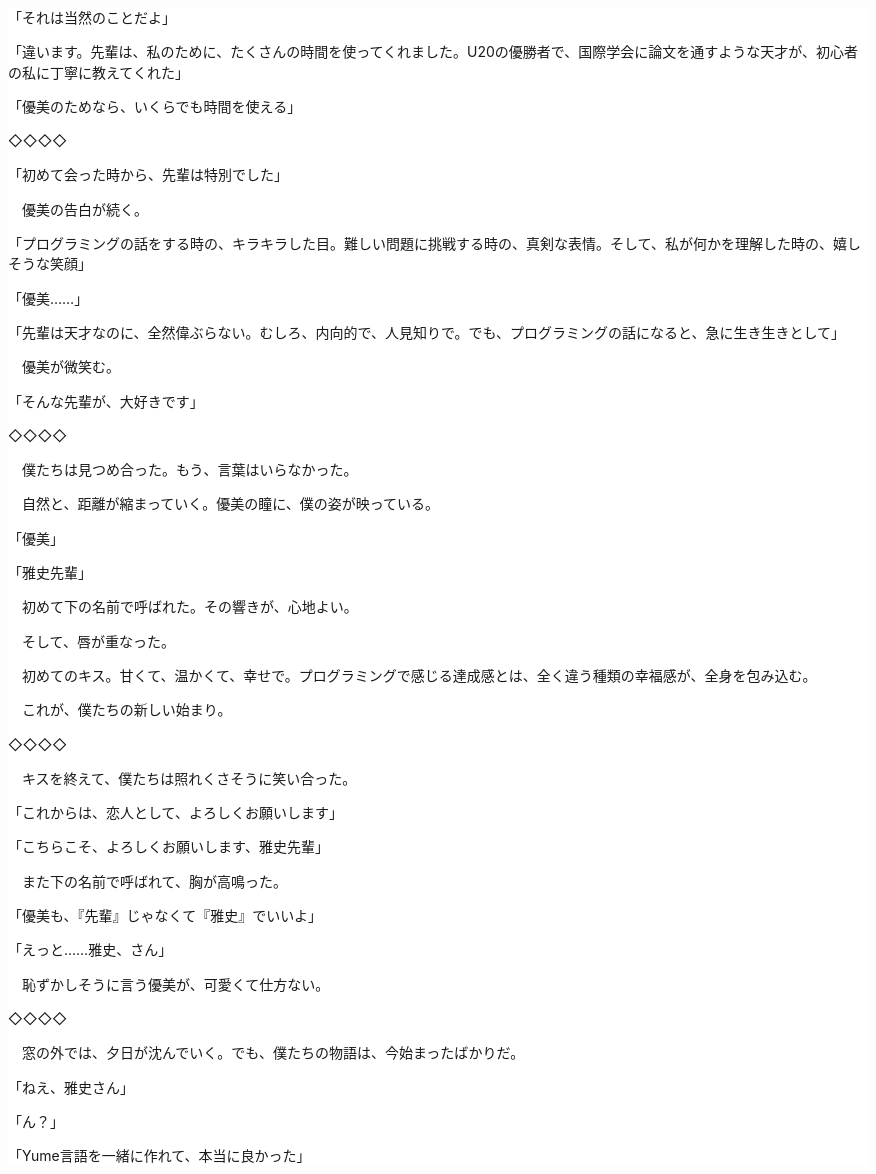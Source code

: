 「それは当然のことだよ」

「違います。先輩は、私のために、たくさんの時間を使ってくれました。U20の優勝者で、国際学会に論文を通すような天才が、初心者の私に丁寧に教えてくれた」

「優美のためなら、いくらでも時間を使える」

◇◇◇◇

「初めて会った時から、先輩は特別でした」

　優美の告白が続く。

「プログラミングの話をする時の、キラキラした目。難しい問題に挑戦する時の、真剣な表情。そして、私が何かを理解した時の、嬉しそうな笑顔」

「優美……」

「先輩は天才なのに、全然偉ぶらない。むしろ、内向的で、人見知りで。でも、プログラミングの話になると、急に生き生きとして」

　優美が微笑む。

「そんな先輩が、大好きです」

◇◇◇◇

　僕たちは見つめ合った。もう、言葉はいらなかった。

　自然と、距離が縮まっていく。優美の瞳に、僕の姿が映っている。

「優美」

「雅史先輩」

　初めて下の名前で呼ばれた。その響きが、心地よい。

　そして、唇が重なった。

　初めてのキス。甘くて、温かくて、幸せで。プログラミングで感じる達成感とは、全く違う種類の幸福感が、全身を包み込む。

　これが、僕たちの新しい始まり。

◇◇◇◇

　キスを終えて、僕たちは照れくさそうに笑い合った。

「これからは、恋人として、よろしくお願いします」

「こちらこそ、よろしくお願いします、雅史先輩」

　また下の名前で呼ばれて、胸が高鳴った。

「優美も、『先輩』じゃなくて『雅史』でいいよ」

「えっと……雅史、さん」

　恥ずかしそうに言う優美が、可愛くて仕方ない。

◇◇◇◇

　窓の外では、夕日が沈んでいく。でも、僕たちの物語は、今始まったばかりだ。

「ねえ、雅史さん」

「ん？」

「Yume言語を一緒に作れて、本当に良かった」
